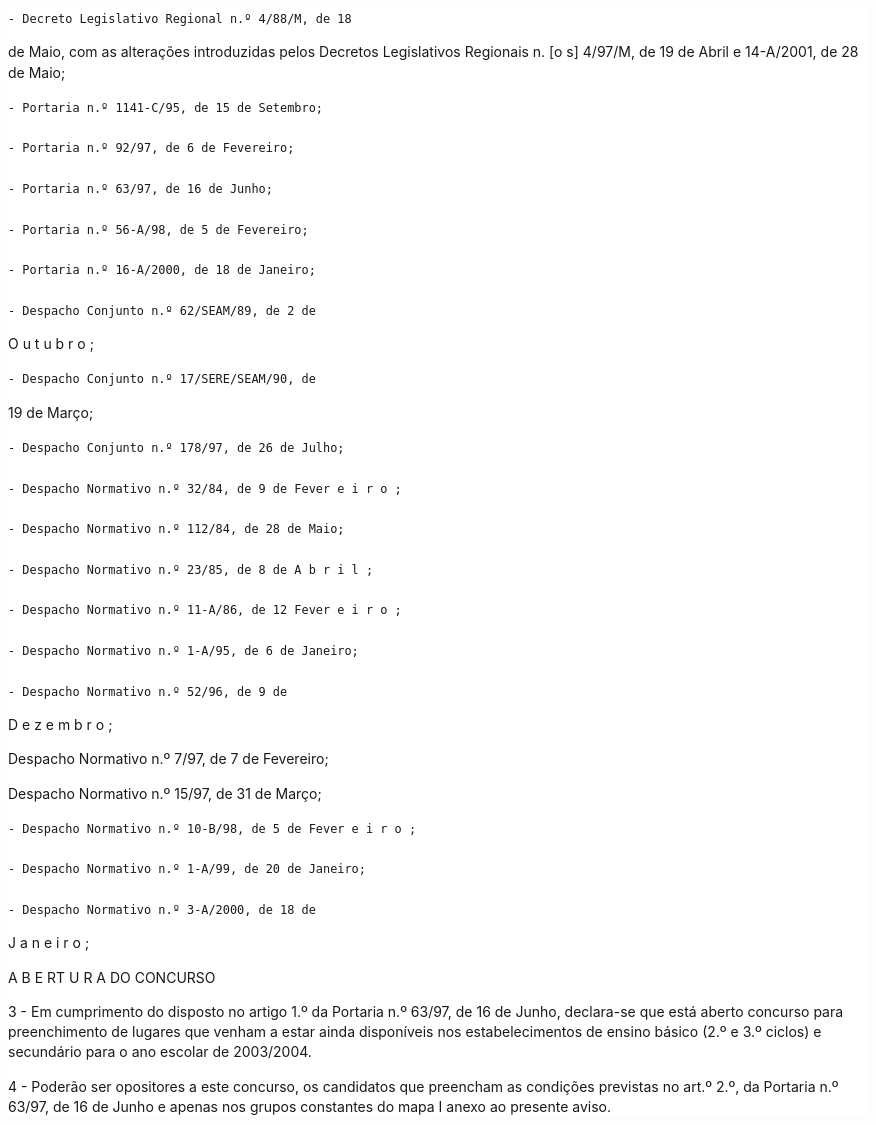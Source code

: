     - Decreto Legislativo Regional n.º 4/88/M, de 18
de Maio, com as alterações introduzidas pelos
Decretos Legislativos Regionais n. [o s] 4/97/M, de
19 de Abril e 14-A/2001, de 28 de Maio;

    - Portaria n.º 1141-C/95, de 15 de Setembro;

    - Portaria n.º 92/97, de 6 de Fevereiro;

    - Portaria n.º 63/97, de 16 de Junho;

    - Portaria n.º 56-A/98, de 5 de Fevereiro;

    - Portaria n.º 16-A/2000, de 18 de Janeiro;

    - Despacho Conjunto n.º 62/SEAM/89, de 2 de
O u t u b r o ;

    - Despacho Conjunto n.º 17/SERE/SEAM/90, de
19 de Março;

    - Despacho Conjunto n.º 178/97, de 26 de Julho;

    - Despacho Normativo n.º 32/84, de 9 de Fever e i r o ;

    - Despacho Normativo n.º 112/84, de 28 de Maio;

    - Despacho Normativo n.º 23/85, de 8 de A b r i l ;

    - Despacho Normativo n.º 11-A/86, de 12 Fever e i r o ;

    - Despacho Normativo n.º 1-A/95, de 6 de Janeiro;

    - Despacho Normativo n.º 52/96, de 9 de
D e z e m b r o ;

   Despacho Normativo n.º 7/97, de 7 de Fevereiro;

   Despacho Normativo n.º 15/97, de 31 de Março;

    - Despacho Normativo n.º 10-B/98, de 5 de Fever e i r o ;

    - Despacho Normativo n.º 1-A/99, de 20 de Janeiro;

    - Despacho Normativo n.º 3-A/2000, de 18 de
J a n e i r o ;


A B E RT U R A DO CONCURSO


3 - Em cumprimento do disposto no artigo 1.º da Portaria
n.º 63/97, de 16 de Junho, declara-se que está aberto
concurso para preenchimento de lugares que venham a
estar ainda disponíveis nos estabelecimentos de ensino
básico (2.º e 3.º ciclos) e secundário para o ano escolar
de 2003/2004.


4 - Poderão ser opositores a este concurso, os candidatos
que preencham as condições previstas no art.º 2.º, da
Portaria n.º 63/97, de 16 de Junho e apenas nos grupos
constantes do mapa I anexo ao presente aviso.
